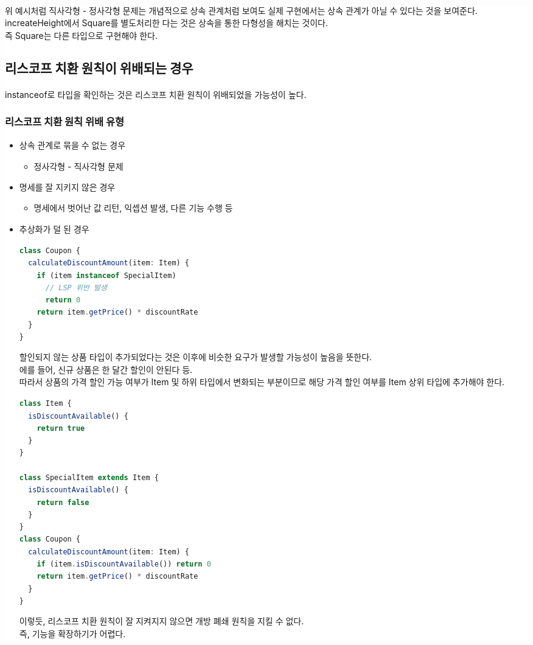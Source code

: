 위 예시처럼 직사각형 - 정사각형 문제는 개념적으로 상속 관계처럼 보여도 실제 구현에서는 상속 관계가 아닐 수 있다는 것을 보여준다.  
increateHeight에서 Square를 별도처리한 다는 것은 상속을 통한 다형성을 해치는 것이다.  
즉 Square는 다른 타입으로 구현해야 한다.

## 리스코프 치환 원칙이 위배되는 경우

instanceof로 타입을 확인하는 것은 리스코프 치환 원칙이 위배되었을 가능성이 높다.

### **리스코프 치환 원칙 위배 유형**

- 상속 관계로 묶을 수 없는 경우
  - 정사각형 - 직사각형 문제
- 명세를 잘 지키지 않은 경우
  - 명세에서 벗어난 값 리턴, 익셉션 발생, 다른 기능 수행 등
- 추상화가 덜 된 경우

  ```typescript
  class Coupon {
    calculateDiscountAmount(item: Item) {
      if (item instanceof SpecialItem)
        // LSP 위반 발생
        return 0
      return item.getPrice() * discountRate
    }
  }
  ```

  할인되지 않는 상품 타입이 추가되었다는 것은 이후에 비슷한 요구가 발생할 가능성이 높음을 뜻한다.  
  에를 들어, 신규 상품은 한 달간 할인이 안된다 등.  
  따라서 상품의 가격 할인 가능 여부가 Item 및 하위 타입에서 변화되는 부분이므로 해당 가격 할인 여부를 Item 상위 타입에 추가해야 한다.

  ```typescript
  class Item {
    isDiscountAvailable() {
      return true
    }
  }

  class SpecialItem extends Item {
    isDiscountAvailable() {
      return false
    }
  }
  class Coupon {
    calculateDiscountAmount(item: Item) {
      if (item.isDiscountAvailable()) return 0
      return item.getPrice() * discountRate
    }
  }
  ```

  이렇듯, 리스코프 치환 원칙이 잘 지켜지지 않으면 개방 폐쇄 원칙을 지킬 수 없다.  
   즉, 기능을 확장하기가 어렵다.
